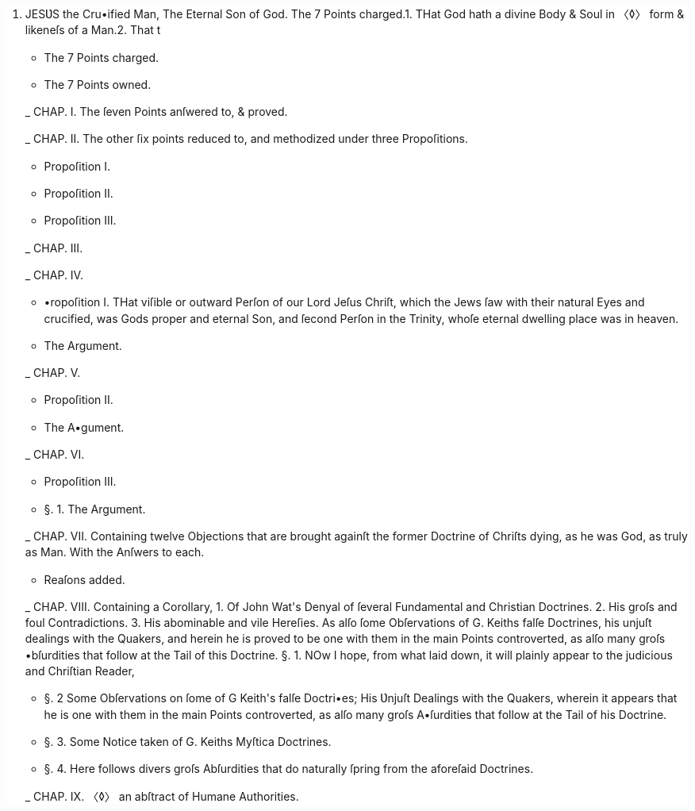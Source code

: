 1. JESƲS the Cru•ified Man, The Eternal Son of God.
The 7 Points charged.1. THat God hath a divine Body & Soul in 〈◊〉 form & likeneſs of a Man.2. That t
      * The 7 Points charged.

      * The 7 Points owned.

    _ CHAP. I. The ſeven Points anſwered to, & proved.

    _ CHAP. II. The other ſix points reduced to, and methodized under three Propoſitions.

      * Propoſition I.

      * Propoſition II.

      * Propoſition III.

    _ CHAP. III.

    _ CHAP. IV.

      * •ropoſition I. THat viſible or outward Perſon of our Lord Jeſus Chriſt, which the Jews ſaw with their natural Eyes and crucified, was Gods proper and eternal Son, and ſecond Perſon in the Trinity, whoſe eternal dwelling place was in heaven.

      * The Argument.

    _ CHAP. V.

      * Propoſition II.

      * The A•gument.

    _ CHAP. VI.

      * Propoſition III.

      * §. 1. The Argument.

    _ CHAP. VII. Containing twelve Objections that are brought againſt the former Doctrine of Chriſts dying, as he was God, as truly as Man. With the Anſwers to each.

      * Reaſons added.

    _ CHAP. VIII. Containing a Corollary, 1. Of John Wat's Denyal of ſeveral Fundamental and Christian Doctrines. 2. His groſs and foul Contradictions. 3. His abominable and vile Hereſies. As alſo ſome Obſervations of G. Keiths falſe Doctrines, his unjuſt dealings with the Quakers, and herein he is proved to be one with them in the main Points controverted, as alſo many groſs •bſurdities that follow at the Tail of this Doctrine.
§. 1. NOw I hope, from what laid down, it will plainly appear to the judicious and Chriſtian Reader,
      * §. 2 Some Obſervations on ſome of G Keith's falſe Doctri•es; His Ʋnjuſt Dealings with the Quakers, wherein it appears that he is one with them in the main Points controverted, as alſo many groſs A•ſurdities that follow at the Tail of his Doctrine.

      * §. 3. Some Notice taken of G. Keiths Myſtica Doctrines.

      * §. 4. Here follows divers groſs Abſurdities that do naturally ſpring from the aforeſaid Doctrines.

    _ CHAP. IX. 〈◊〉 an abſtract of Humane Authorities.
